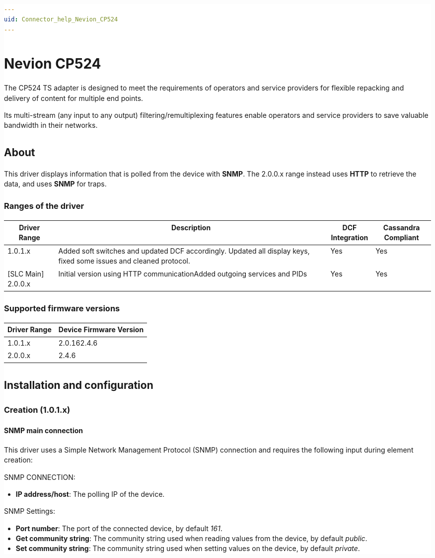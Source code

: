 ```yaml
---
uid: Connector_help_Nevion_CP524
---
```


# Nevion CP524

The CP524 TS adapter is designed to meet the requirements of operators and service providers for flexible repacking and delivery of content for multiple end points.

Its multi-stream (any input to any output) filtering/remultiplexing features enable operators and service providers to save valuable bandwidth in their networks.

## About

This driver displays information that is polled from the device with **SNMP**. The 2.0.0.x range instead uses **HTTP** to retrieve the data, and uses **SNMP** for traps.

### Ranges of the driver

| **Driver Range**     | **Description**                                                                                                    | **DCF Integration** | **Cassandra Compliant** |
|----------------------|--------------------------------------------------------------------------------------------------------------------|---------------------|-------------------------|
| 1.0.1.x              | Added soft switches and updated DCF accordingly. Updated all display keys, fixed some issues and cleaned protocol. | Yes                 | Yes                     |
| \[SLC Main\] 2.0.0.x | Initial version using HTTP communicationAdded outgoing services and PIDs                                           | Yes                 | Yes                     |

### Supported firmware versions

| **Driver Range** | **Device Firmware Version** |
|------------------|-----------------------------|
| 1.0.1.x          | 2.0.162.4.6                 |
| 2.0.0.x          | 2.4.6                       |

## Installation and configuration

### Creation (1.0.1.x)

#### SNMP main connection

This driver uses a Simple Network Management Protocol (SNMP) connection and requires the following input during element creation:

SNMP CONNECTION:

- **IP address/host**: The polling IP of the device.

SNMP Settings:

- **Port number**: The port of the connected device, by default *161*.
- **Get community string**: The community string used when reading values from the device, by default *public*.
- **Set community string**: The community string used when setting values on the device, by default *private*.
